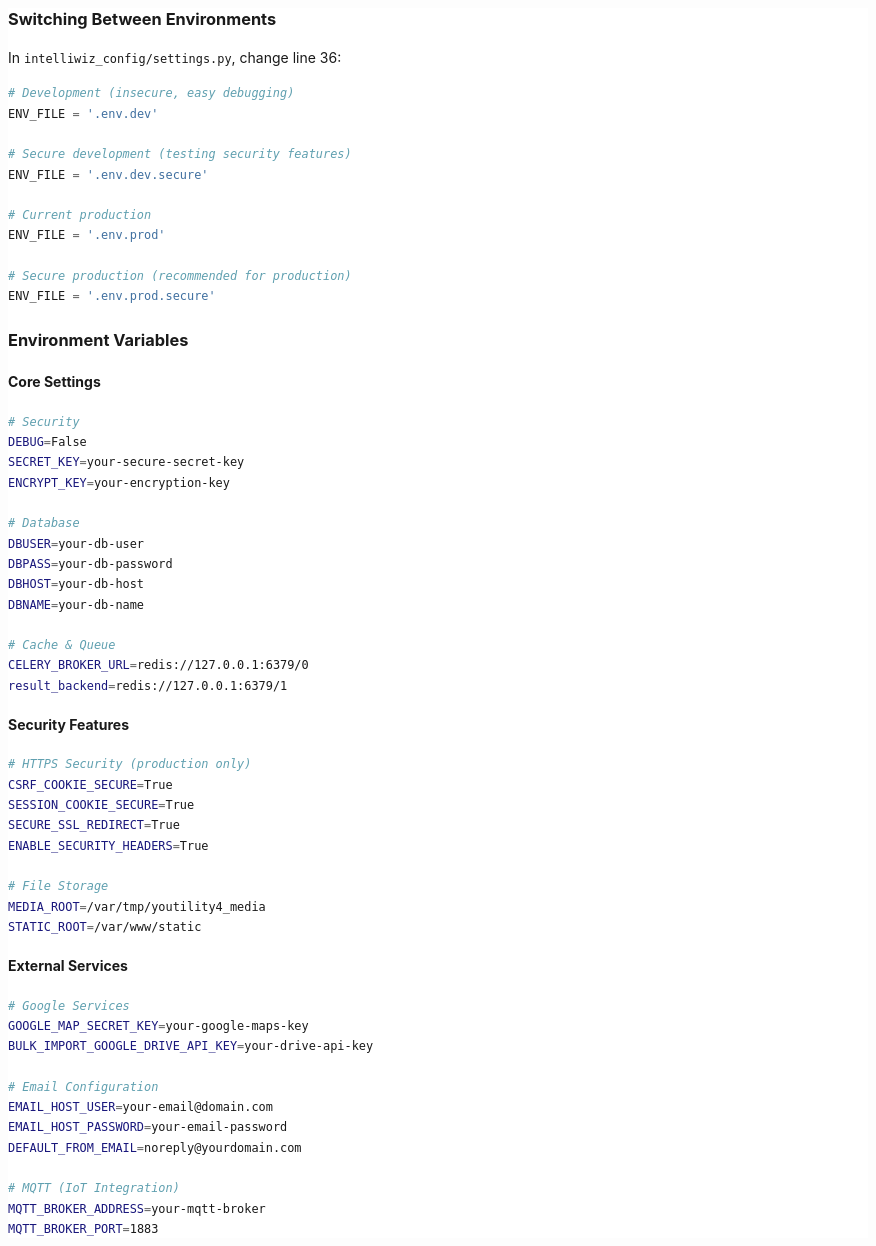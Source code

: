 ### Switching Between Environments

In `intelliwiz_config/settings.py`, change line 36:

```python
# Development (insecure, easy debugging)
ENV_FILE = '.env.dev'

# Secure development (testing security features)
ENV_FILE = '.env.dev.secure'

# Current production
ENV_FILE = '.env.prod'

# Secure production (recommended for production)
ENV_FILE = '.env.prod.secure'
```

### Environment Variables

#### Core Settings
```bash
# Security
DEBUG=False
SECRET_KEY=your-secure-secret-key
ENCRYPT_KEY=your-encryption-key

# Database
DBUSER=your-db-user
DBPASS=your-db-password
DBHOST=your-db-host
DBNAME=your-db-name

# Cache & Queue
CELERY_BROKER_URL=redis://127.0.0.1:6379/0
result_backend=redis://127.0.0.1:6379/1
```

#### Security Features
```bash
# HTTPS Security (production only)
CSRF_COOKIE_SECURE=True
SESSION_COOKIE_SECURE=True
SECURE_SSL_REDIRECT=True
ENABLE_SECURITY_HEADERS=True

# File Storage
MEDIA_ROOT=/var/tmp/youtility4_media
STATIC_ROOT=/var/www/static
```

#### External Services
```bash
# Google Services
GOOGLE_MAP_SECRET_KEY=your-google-maps-key
BULK_IMPORT_GOOGLE_DRIVE_API_KEY=your-drive-api-key

# Email Configuration
EMAIL_HOST_USER=your-email@domain.com
EMAIL_HOST_PASSWORD=your-email-password
DEFAULT_FROM_EMAIL=noreply@yourdomain.com

# MQTT (IoT Integration)
MQTT_BROKER_ADDRESS=your-mqtt-broker
MQTT_BROKER_PORT=1883
```